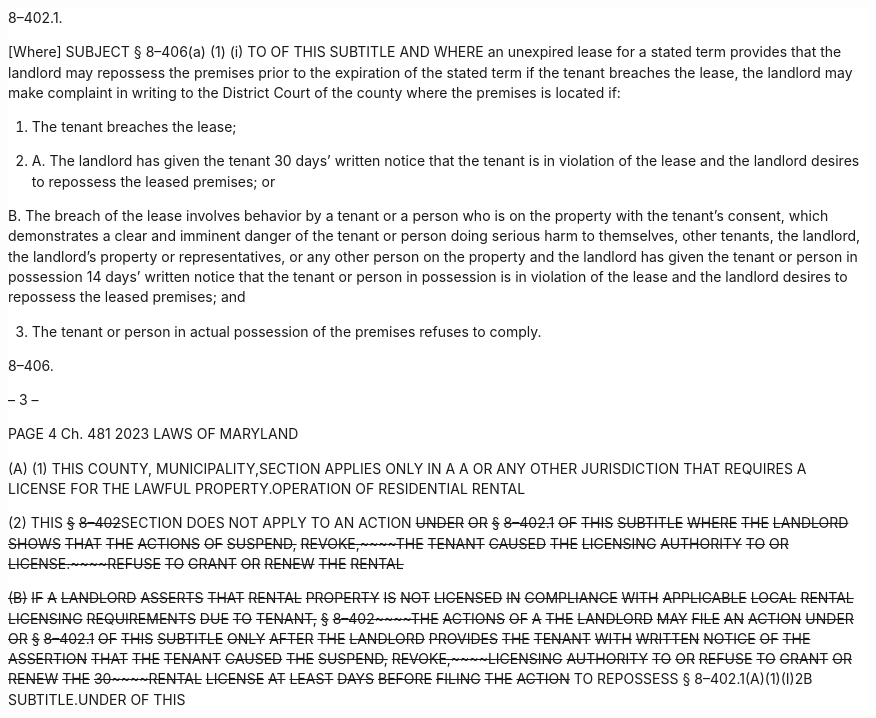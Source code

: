 8–402.1.

[Where] SUBJECT § 8–406(a) (1) (i) TO OF THIS SUBTITLE AND WHERE
an unexpired lease for a stated term provides that the landlord may repossess the premises
prior to the expiration of the stated term if the tenant breaches the lease, the landlord may
make complaint in writing to the District Court of the county where the premises is located
if:

1. The tenant breaches the lease;

2. A. The landlord has given the tenant 30 days’ written
notice that the tenant is in violation of the lease and the landlord desires to repossess the
leased premises; or

B. The breach of the lease involves behavior by a tenant or a
person who is on the property with the tenant’s consent, which demonstrates a clear and
imminent danger of the tenant or person doing serious harm to themselves, other tenants,
the landlord, the landlord’s property or representatives, or any other person on the property
and the landlord has given the tenant or person in possession 14 days’ written notice that
the tenant or person in possession is in violation of the lease and the landlord desires to
repossess the leased premises; and

3. The tenant or person in actual possession of the premises
refuses to comply.

8–406.

– 3 –

PAGE 4
Ch. 481 2023 LAWS OF MARYLAND

(A) (1) THIS COUNTY, MUNICIPALITY,SECTION APPLIES ONLY IN A A OR
ANY OTHER JURISDICTION THAT REQUIRES A LICENSE FOR THE LAWFUL
PROPERTY.OPERATION OF RESIDENTIAL RENTAL

(2) THIS ~~§~~ ~~8–402~~SECTION DOES NOT APPLY TO AN ACTION ~~UNDER~~ ~~OR~~
~~§~~ ~~8–402.1~~ ~~OF~~ ~~THIS~~ ~~SUBTITLE~~ ~~WHERE~~ ~~THE~~ ~~LANDLORD~~ ~~SHOWS~~ ~~THAT~~ ~~THE~~ ~~ACTIONS~~ ~~OF~~
~~SUSPEND,~~ ~~REVOKE,~~~~THE~~ ~~TENANT~~ ~~CAUSED~~ ~~THE~~ ~~LICENSING~~ ~~AUTHORITY~~ ~~TO~~ ~~OR~~
~~LICENSE.~~~~REFUSE~~ ~~TO~~ ~~GRANT~~ ~~OR~~ ~~RENEW~~ ~~THE~~ ~~RENTAL~~

~~(B)~~ ~~IF~~ ~~A~~ ~~LANDLORD~~ ~~ASSERTS~~ ~~THAT~~ ~~RENTAL~~ ~~PROPERTY~~ ~~IS~~ ~~NOT~~ ~~LICENSED~~ ~~IN~~
~~COMPLIANCE~~ ~~WITH~~ ~~APPLICABLE~~ ~~LOCAL~~ ~~RENTAL~~ ~~LICENSING~~ ~~REQUIREMENTS~~ ~~DUE~~ ~~TO~~
~~TENANT,~~ ~~§~~ ~~8–402~~~~THE~~ ~~ACTIONS~~ ~~OF~~ ~~A~~ ~~THE~~ ~~LANDLORD~~ ~~MAY~~ ~~FILE~~ ~~AN~~ ~~ACTION~~ ~~UNDER~~ ~~OR~~
~~§~~ ~~8–402.1~~ ~~OF~~ ~~THIS~~ ~~SUBTITLE~~ ~~ONLY~~ ~~AFTER~~ ~~THE~~ ~~LANDLORD~~ ~~PROVIDES~~ ~~THE~~ ~~TENANT~~
~~WITH~~ ~~WRITTEN~~ ~~NOTICE~~ ~~OF~~ ~~THE~~ ~~ASSERTION~~ ~~THAT~~ ~~THE~~ ~~TENANT~~ ~~CAUSED~~ ~~THE~~
~~SUSPEND,~~ ~~REVOKE,~~~~LICENSING~~ ~~AUTHORITY~~ ~~TO~~ ~~OR~~ ~~REFUSE~~ ~~TO~~ ~~GRANT~~ ~~OR~~ ~~RENEW~~ ~~THE~~
~~30~~~~RENTAL~~ ~~LICENSE~~ ~~AT~~ ~~LEAST~~ ~~DAYS~~ ~~BEFORE~~ ~~FILING~~ ~~THE~~ ~~ACTION~~ TO REPOSSESS
§ 8–402.1(A)(1)(I)2B SUBTITLE.UNDER OF THIS
